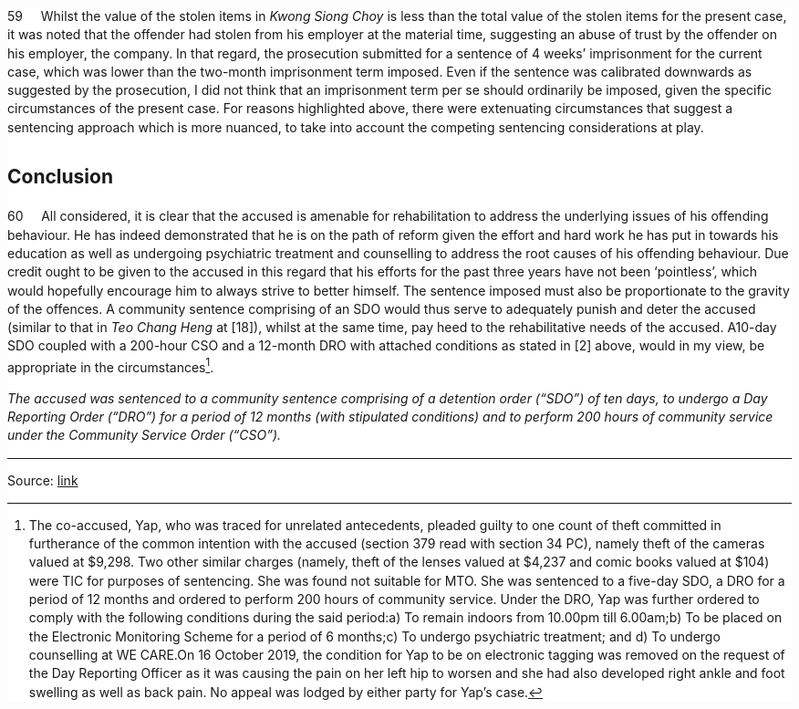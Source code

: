 59     Whilst the value of the stolen items in _Kwong Siong Choy_ is less than the total value of the stolen items for the present case, it was noted that the offender had stolen from his employer at the material time, suggesting an abuse of trust by the offender on his employer, the company. In that regard, the prosecution submitted for a sentence of 4 weeks’ imprisonment for the current case, which was lower than the two-month imprisonment term imposed. Even if the sentence was calibrated downwards as suggested by the prosecution, I did not think that an imprisonment term per se should ordinarily be imposed, given the specific circumstances of the present case. For reasons highlighted above, there were extenuating circumstances that suggest a sentencing approach which is more nuanced, to take into account the competing sentencing considerations at play.

## Conclusion

60     All considered, it is clear that the accused is amenable for rehabilitation to address the underlying issues of his offending behaviour. He has indeed demonstrated that he is on the path of reform given the effort and hard work he has put in towards his education as well as undergoing psychiatric treatment and counselling to address the root causes of his offending behaviour. Due credit ought to be given to the accused in this regard that his efforts for the past three years have not been ‘pointless’, which would hopefully encourage him to always strive to better himself. The sentence imposed must also be proportionate to the gravity of the offences. A community sentence comprising of an SDO would thus serve to adequately punish and deter the accused (similar to that in _Teo Chang Heng_ at \[18\]), whilst at the same time, pay heed to the rehabilitative needs of the accused. A10-day SDO coupled with a 200-hour CSO and a 12-month DRO with attached conditions as stated in \[2\] above, would in my view, be appropriate in the circumstances[^18].

_The accused was sentenced to a community sentence comprising of a detention order (“SDO”) of ten days, to undergo a Day Reporting Order (“DRO”) for a period of 12 months (with stipulated conditions) and to perform 200 hours of community service under the Community Service Order (“CSO”)._

* * *

[^1]: Mitigation plea dated 7 August 2019 at \[33\]

[^2]: Mitigation plea at \[14\]

[^3]: Mitigation plea at \[11\] – \[13\]

[^4]: Defence Reply Submissions at \[6\]

[^5]: Mitigation plea at \[2\]

[^6]: Mitigation plea at \[55\]

[^7]: Report from Winslow Clinic dated 10 January 2019

[^8]: Mitigation plea at \[71\]

[^9]: Mitigation at \[73\]

[^10]: Defence’s Reply Submissions at \[18\]

[^11]: Defence’s Reply Submissions at \[19\] – \[20\]

[^12]: Defence’s Reply Submissions at \[25\]

[^13]: WeCare report dated 25 March 2019

[^14]: Page 2 at \[1.1\]

[^15]: Mitigation plea – page 29; Testimonial from Head of Programme, SIM, Mr Lenz Tan.

[^16]: Mitigation plea – page 35; Testimonial from Associate Lecturer, SIM, Ms Tay May Lin.

[^17]: WeCare report – page 3

[^18]: The co-accused, Yap, who was traced for unrelated antecedents, pleaded guilty to one count of theft committed in furtherance of the common intention with the accused (section 379 read with section 34 PC), namely theft of the cameras valued at $9,298. Two other similar charges (namely, theft of the lenses valued at $4,237 and comic books valued at $104) were TIC for purposes of sentencing. She was found not suitable for MTO. She was sentenced to a five-day SDO, a DRO for a period of 12 months and ordered to perform 200 hours of community service. Under the DRO, Yap was further ordered to comply with the following conditions during the said period:a) To remain indoors from 10.00pm till 6.00am;b) To be placed on the Electronic Monitoring Scheme for a period of 6 months;c) To undergo psychiatric treatment; and d) To undergo counselling at WE CARE.On 16 October 2019, the condition for Yap to be on electronic tagging was removed on the request of the Day Reporting Officer as it was causing the pain on her left hip to worsen and she had also developed right ankle and foot swelling as well as back pain. No appeal was lodged by either party for Yap’s case.


Source: [link](https://www.lawnet.sg:443/lawnet/web/lawnet/free-resources?p_p_id=freeresources_WAR_lawnet3baseportlet&p_p_lifecycle=1&p_p_state=normal&p_p_mode=view&_freeresources_WAR_lawnet3baseportlet_action=openContentPage&_freeresources_WAR_lawnet3baseportlet_docId=%2FJudgment%2F23750-SSP.xml)